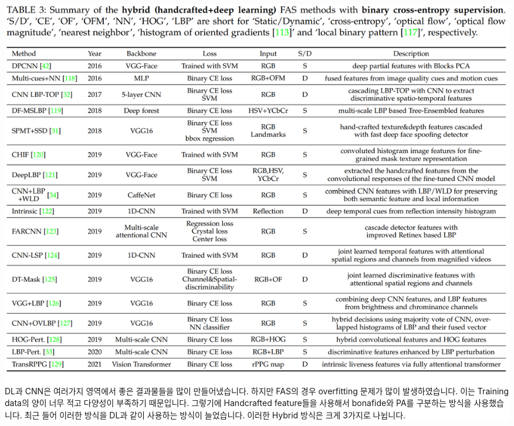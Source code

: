 ![Table 3](/assets/images/FAS/DLFAS/Table_3.png)

DL과 CNN은 여러가지 영역에서 좋은 결과물들을 많이 만들어냈습니다. 하지만 FAS의 경우 overfitting 문제가 많이 발생하였습니다. 이는 Training data의 양이 너무 적고 다양성이 부족하기 때문입니다. 그렇기에 Handcrafted feature들을 사용해서 bonafide와 PA를 구분하는 방식을 사용했습니다. 최근 들어 이러한 방식을 DL과 같이 사용하는 방식이 늘었습니다. 이러한 Hybrid 방식은 크게 3가지로 나뉩니다.
